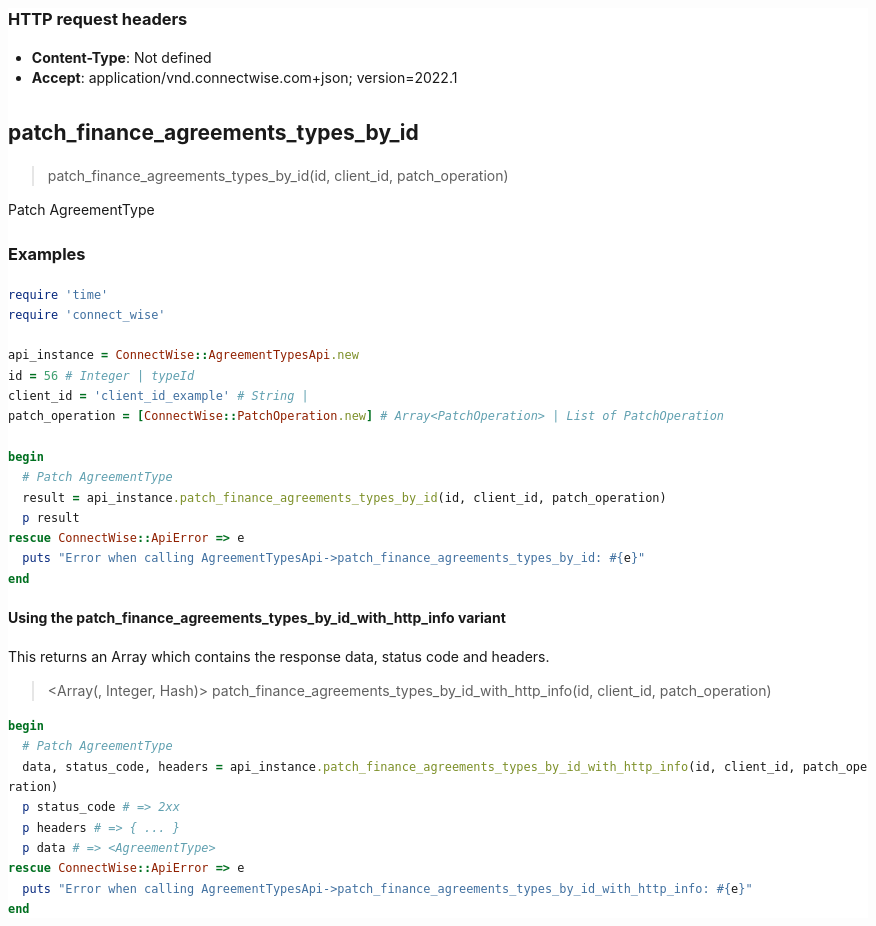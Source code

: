 ### HTTP request headers

- **Content-Type**: Not defined
- **Accept**: application/vnd.connectwise.com+json; version=2022.1


## patch_finance_agreements_types_by_id

> <AgreementType> patch_finance_agreements_types_by_id(id, client_id, patch_operation)

Patch AgreementType

### Examples

```ruby
require 'time'
require 'connect_wise'

api_instance = ConnectWise::AgreementTypesApi.new
id = 56 # Integer | typeId
client_id = 'client_id_example' # String | 
patch_operation = [ConnectWise::PatchOperation.new] # Array<PatchOperation> | List of PatchOperation

begin
  # Patch AgreementType
  result = api_instance.patch_finance_agreements_types_by_id(id, client_id, patch_operation)
  p result
rescue ConnectWise::ApiError => e
  puts "Error when calling AgreementTypesApi->patch_finance_agreements_types_by_id: #{e}"
end
```

#### Using the patch_finance_agreements_types_by_id_with_http_info variant

This returns an Array which contains the response data, status code and headers.

> <Array(<AgreementType>, Integer, Hash)> patch_finance_agreements_types_by_id_with_http_info(id, client_id, patch_operation)

```ruby
begin
  # Patch AgreementType
  data, status_code, headers = api_instance.patch_finance_agreements_types_by_id_with_http_info(id, client_id, patch_operation)
  p status_code # => 2xx
  p headers # => { ... }
  p data # => <AgreementType>
rescue ConnectWise::ApiError => e
  puts "Error when calling AgreementTypesApi->patch_finance_agreements_types_by_id_with_http_info: #{e}"
end
```
